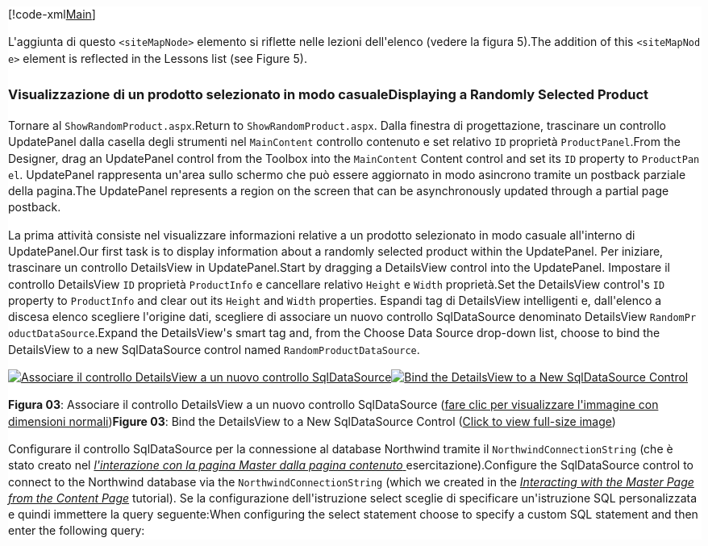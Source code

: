 
[!code-xml[Main](master-pages-and-asp-net-ajax-cs/samples/sample2.xml)]

<span data-ttu-id="46c4e-178">L'aggiunta di questo `<siteMapNode>` elemento si riflette nelle lezioni dell'elenco (vedere la figura 5).</span><span class="sxs-lookup"><span data-stu-id="46c4e-178">The addition of this `<siteMapNode>` element is reflected in the Lessons list (see Figure 5).</span></span>

### <a name="displaying-a-randomly-selected-product"></a><span data-ttu-id="46c4e-179">Visualizzazione di un prodotto selezionato in modo casuale</span><span class="sxs-lookup"><span data-stu-id="46c4e-179">Displaying a Randomly Selected Product</span></span>

<span data-ttu-id="46c4e-180">Tornare al `ShowRandomProduct.aspx`.</span><span class="sxs-lookup"><span data-stu-id="46c4e-180">Return to `ShowRandomProduct.aspx`.</span></span> <span data-ttu-id="46c4e-181">Dalla finestra di progettazione, trascinare un controllo UpdatePanel dalla casella degli strumenti nel `MainContent` controllo contenuto e set relativo `ID` proprietà `ProductPanel`.</span><span class="sxs-lookup"><span data-stu-id="46c4e-181">From the Designer, drag an UpdatePanel control from the Toolbox into the `MainContent` Content control and set its `ID` property to `ProductPanel`.</span></span> <span data-ttu-id="46c4e-182">UpdatePanel rappresenta un'area sullo schermo che può essere aggiornato in modo asincrono tramite un postback parziale della pagina.</span><span class="sxs-lookup"><span data-stu-id="46c4e-182">The UpdatePanel represents a region on the screen that can be asynchronously updated through a partial page postback.</span></span>

<span data-ttu-id="46c4e-183">La prima attività consiste nel visualizzare informazioni relative a un prodotto selezionato in modo casuale all'interno di UpdatePanel.</span><span class="sxs-lookup"><span data-stu-id="46c4e-183">Our first task is to display information about a randomly selected product within the UpdatePanel.</span></span> <span data-ttu-id="46c4e-184">Per iniziare, trascinare un controllo DetailsView in UpdatePanel.</span><span class="sxs-lookup"><span data-stu-id="46c4e-184">Start by dragging a DetailsView control into the UpdatePanel.</span></span> <span data-ttu-id="46c4e-185">Impostare il controllo DetailsView `ID` proprietà `ProductInfo` e cancellare relativo `Height` e `Width` proprietà.</span><span class="sxs-lookup"><span data-stu-id="46c4e-185">Set the DetailsView control's `ID` property to `ProductInfo` and clear out its `Height` and `Width` properties.</span></span> <span data-ttu-id="46c4e-186">Espandi tag di DetailsView intelligenti e, dall'elenco a discesa elenco scegliere l'origine dati, scegliere di associare un nuovo controllo SqlDataSource denominato DetailsView `RandomProductDataSource`.</span><span class="sxs-lookup"><span data-stu-id="46c4e-186">Expand the DetailsView's smart tag and, from the Choose Data Source drop-down list, choose to bind the DetailsView to a new SqlDataSource control named `RandomProductDataSource`.</span></span>


<span data-ttu-id="46c4e-187">[![Associare il controllo DetailsView a un nuovo controllo SqlDataSource](master-pages-and-asp-net-ajax-cs/_static/image8.png)](master-pages-and-asp-net-ajax-cs/_static/image7.png)</span><span class="sxs-lookup"><span data-stu-id="46c4e-187">[![Bind the DetailsView to a New SqlDataSource Control](master-pages-and-asp-net-ajax-cs/_static/image8.png)](master-pages-and-asp-net-ajax-cs/_static/image7.png)</span></span>

<span data-ttu-id="46c4e-188">**Figura 03**: Associare il controllo DetailsView a un nuovo controllo SqlDataSource ([fare clic per visualizzare l'immagine con dimensioni normali](master-pages-and-asp-net-ajax-cs/_static/image9.png))</span><span class="sxs-lookup"><span data-stu-id="46c4e-188">**Figure 03**: Bind the DetailsView to a New SqlDataSource Control  ([Click to view full-size image](master-pages-and-asp-net-ajax-cs/_static/image9.png))</span></span>


<span data-ttu-id="46c4e-189">Configurare il controllo SqlDataSource per la connessione al database Northwind tramite il `NorthwindConnectionString` (che è stato creato nel [ *l'interazione con la pagina Master dalla pagina contenuto* ](interacting-with-the-content-page-from-the-master-page-cs.md) esercitazione).</span><span class="sxs-lookup"><span data-stu-id="46c4e-189">Configure the SqlDataSource control to connect to the Northwind database via the `NorthwindConnectionString` (which we created in the [*Interacting with the Master Page from the Content Page*](interacting-with-the-content-page-from-the-master-page-cs.md) tutorial).</span></span> <span data-ttu-id="46c4e-190">Se la configurazione dell'istruzione select sceglie di specificare un'istruzione SQL personalizzata e quindi immettere la query seguente:</span><span class="sxs-lookup"><span data-stu-id="46c4e-190">When configuring the select statement choose to specify a custom SQL statement and then enter the following query:</span></span>
